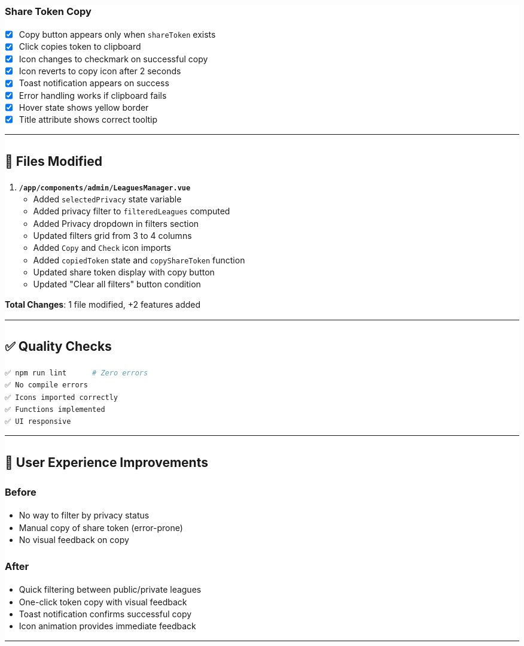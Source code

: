 ### Share Token Copy
- [x] Copy button appears only when `shareToken` exists
- [x] Click copies token to clipboard
- [x] Icon changes to checkmark on successful copy
- [x] Icon reverts to copy icon after 2 seconds
- [x] Toast notification appears on success
- [x] Error handling works if clipboard fails
- [x] Hover state shows yellow border
- [x] Title attribute shows correct tooltip

---

## 📝 Files Modified

1. **`/app/components/admin/LeaguesManager.vue`**
   - Added `selectedPrivacy` state variable
   - Added privacy filter to `filteredLeagues` computed
   - Added Privacy dropdown in filters section
   - Updated filters grid from 3 to 4 columns
   - Added `Copy` and `Check` icon imports
   - Added `copiedToken` state and `copyShareToken` function
   - Updated share token display with copy button
   - Updated "Clear all filters" button condition

**Total Changes**: 1 file modified, +2 features added

---

## ✅ Quality Checks

```bash
✅ npm run lint      # Zero errors
✅ No compile errors
✅ Icons imported correctly
✅ Functions implemented
✅ UI responsive
```

---

## 🚀 User Experience Improvements

### Before
- No way to filter by privacy status
- Manual copy of share token (error-prone)
- No visual feedback on copy

### After
- Quick filtering between public/private leagues
- One-click token copy with visual feedback
- Toast notification confirms successful copy
- Icon animation provides immediate feedback

---